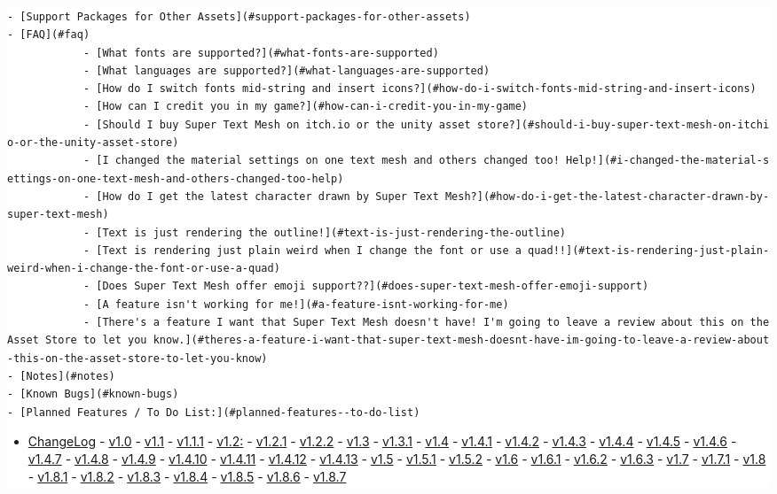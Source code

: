 	- [Support Packages for Other Assets](#support-packages-for-other-assets)
	- [FAQ](#faq)
				- [What fonts are supported?](#what-fonts-are-supported)
				- [What languages are supported?](#what-languages-are-supported)
				- [How do I switch fonts mid-string and insert icons?](#how-do-i-switch-fonts-mid-string-and-insert-icons)
				- [How can I credit you in my game?](#how-can-i-credit-you-in-my-game)
				- [Should I buy Super Text Mesh on itch.io or the unity asset store?](#should-i-buy-super-text-mesh-on-itchio-or-the-unity-asset-store)
				- [I changed the material settings on one text mesh and others changed too! Help!](#i-changed-the-material-settings-on-one-text-mesh-and-others-changed-too-help)
				- [How do I get the latest character drawn by Super Text Mesh?](#how-do-i-get-the-latest-character-drawn-by-super-text-mesh)
				- [Text is just rendering the outline!](#text-is-just-rendering-the-outline)
				- [Text is rendering just plain weird when I change the font or use a quad!!](#text-is-rendering-just-plain-weird-when-i-change-the-font-or-use-a-quad)
				- [Does Super Text Mesh offer emoji support??](#does-super-text-mesh-offer-emoji-support)
				- [A feature isn't working for me!](#a-feature-isnt-working-for-me)
				- [There's a feature I want that Super Text Mesh doesn't have! I'm going to leave a review about this on the Asset Store to let you know.](#theres-a-feature-i-want-that-super-text-mesh-doesnt-have-im-going-to-leave-a-review-about-this-on-the-asset-store-to-let-you-know)
	- [Notes](#notes)
	- [Known Bugs](#known-bugs)
	- [Planned Features / To Do List:](#planned-features--to-do-list)
- [ChangeLog](#changelog)
				- [v1.0](#v10)
				- [v1.1](#v11)
				- [v1.1.1](#v111)
				- [v1.2:](#v12)
				- [v1.2.1](#v121)
				- [v1.2.2](#v122)
				- [v1.3](#v13)
				- [v1.3.1](#v131)
				- [v1.4](#v14)
				- [v1.4.1](#v141)
				- [v1.4.2](#v142)
				- [v1.4.3](#v143)
				- [v1.4.4](#v144)
				- [v1.4.5](#v145)
				- [v1.4.6](#v146)
				- [v1.4.7](#v147)
				- [v1.4.8](#v148)
				- [v1.4.9](#v149)
				- [v1.4.10](#v1410)
				- [v1.4.11](#v1411)
				- [v1.4.12](#v1412)
				- [v1.4.13](#v1413)
				- [v1.5](#v15)
				- [v1.5.1](#v151)
				- [v1.5.2](#v152)
				- [v1.6](#v16)
				- [v1.6.1](#v161)
				- [v1.6.2](#v162)
				- [v1.6.3](#v163)
				- [v1.7](#v17)
				- [v1.7.1](#v171)
				- [v1.8](#v18)
				- [v1.8.1](#v181)
				- [v1.8.2](#v182)
				- [v1.8.3](#v183)
				- [v1.8.4](#v184)
				- [v1.8.5](#v185)
				- [v1.8.6](#v186)
				- [v1.8.7](#v187)